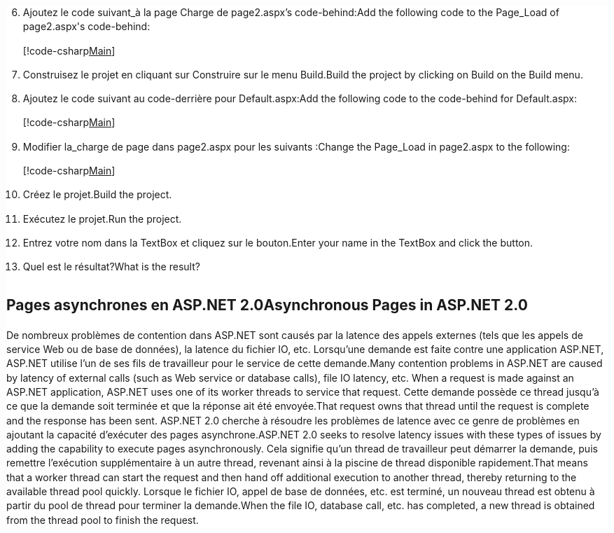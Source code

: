 6. <span data-ttu-id="2bf8b-379">Ajoutez le code suivant\_à la page Charge de page2.aspx’s code-behind:</span><span class="sxs-lookup"><span data-stu-id="2bf8b-379">Add the following code to the Page\_Load of page2.aspx's code-behind:</span></span> 

    [!code-csharp[Main](the-asp-net-2-0-page-model/samples/sample6.cs)]
7. <span data-ttu-id="2bf8b-380">Construisez le projet en cliquant sur Construire sur le menu Build.</span><span class="sxs-lookup"><span data-stu-id="2bf8b-380">Build the project by clicking on Build on the Build menu.</span></span>
8. <span data-ttu-id="2bf8b-381">Ajoutez le code suivant au code-derrière pour Default.aspx:</span><span class="sxs-lookup"><span data-stu-id="2bf8b-381">Add the following code to the code-behind for Default.aspx:</span></span> 

    [!code-csharp[Main](the-asp-net-2-0-page-model/samples/sample7.cs)]
9. <span data-ttu-id="2bf8b-382">Modifier la\_charge de page dans page2.aspx pour les suivants :</span><span class="sxs-lookup"><span data-stu-id="2bf8b-382">Change the Page\_Load in page2.aspx to the following:</span></span> 

    [!code-csharp[Main](the-asp-net-2-0-page-model/samples/sample8.cs)]
10. <span data-ttu-id="2bf8b-383">Créez le projet.</span><span class="sxs-lookup"><span data-stu-id="2bf8b-383">Build the project.</span></span>
11. <span data-ttu-id="2bf8b-384">Exécutez le projet.</span><span class="sxs-lookup"><span data-stu-id="2bf8b-384">Run the project.</span></span>
12. <span data-ttu-id="2bf8b-385">Entrez votre nom dans la TextBox et cliquez sur le bouton.</span><span class="sxs-lookup"><span data-stu-id="2bf8b-385">Enter your name in the TextBox and click the button.</span></span>
13. <span data-ttu-id="2bf8b-386">Quel est le résultat?</span><span class="sxs-lookup"><span data-stu-id="2bf8b-386">What is the result?</span></span>

## <a name="asynchronous-pages-in-aspnet-20"></a><span data-ttu-id="2bf8b-387">Pages asynchrones en ASP.NET 2.0</span><span class="sxs-lookup"><span data-stu-id="2bf8b-387">Asynchronous Pages in ASP.NET 2.0</span></span>

<span data-ttu-id="2bf8b-388">De nombreux problèmes de contention dans ASP.NET sont causés par la latence des appels externes (tels que les appels de service Web ou de base de données), la latence du fichier IO, etc. Lorsqu’une demande est faite contre une application ASP.NET, ASP.NET utilise l’un de ses fils de travailleur pour le service de cette demande.</span><span class="sxs-lookup"><span data-stu-id="2bf8b-388">Many contention problems in ASP.NET are caused by latency of external calls (such as Web service or database calls), file IO latency, etc. When a request is made against an ASP.NET application, ASP.NET uses one of its worker threads to service that request.</span></span> <span data-ttu-id="2bf8b-389">Cette demande possède ce thread jusqu’à ce que la demande soit terminée et que la réponse ait été envoyée.</span><span class="sxs-lookup"><span data-stu-id="2bf8b-389">That request owns that thread until the request is complete and the response has been sent.</span></span> <span data-ttu-id="2bf8b-390">ASP.NET 2.0 cherche à résoudre les problèmes de latence avec ce genre de problèmes en ajoutant la capacité d’exécuter des pages asynchrone.</span><span class="sxs-lookup"><span data-stu-id="2bf8b-390">ASP.NET 2.0 seeks to resolve latency issues with these types of issues by adding the capability to execute pages asynchronously.</span></span> <span data-ttu-id="2bf8b-391">Cela signifie qu’un thread de travailleur peut démarrer la demande, puis remettre l’exécution supplémentaire à un autre thread, revenant ainsi à la piscine de thread disponible rapidement.</span><span class="sxs-lookup"><span data-stu-id="2bf8b-391">That means that a worker thread can start the request and then hand off additional execution to another thread, thereby returning to the available thread pool quickly.</span></span> <span data-ttu-id="2bf8b-392">Lorsque le fichier IO, appel de base de données, etc. est terminé, un nouveau thread est obtenu à partir du pool de thread pour terminer la demande.</span><span class="sxs-lookup"><span data-stu-id="2bf8b-392">When the file IO, database call, etc. has completed, a new thread is obtained from the thread pool to finish the request.</span></span>
